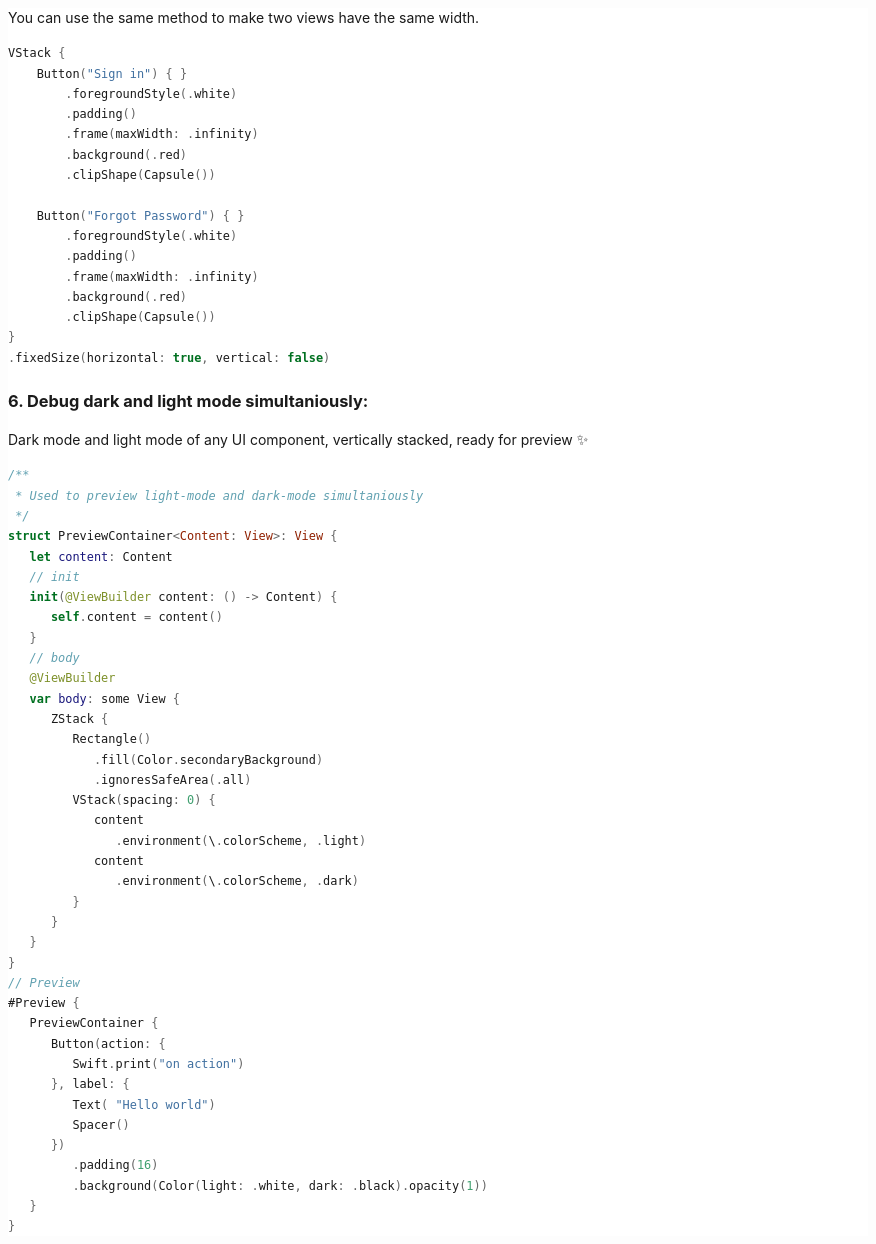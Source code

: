 You can use the same method to make two views have the same width.

```swift
VStack {
    Button("Sign in") { }
        .foregroundStyle(.white)
        .padding()
        .frame(maxWidth: .infinity)
        .background(.red)
        .clipShape(Capsule())

    Button("Forgot Password") { }
        .foregroundStyle(.white)
        .padding()
        .frame(maxWidth: .infinity)
        .background(.red)
        .clipShape(Capsule())
}
.fixedSize(horizontal: true, vertical: false)
```

### 6. Debug dark and light mode simultaniously:
Dark mode and light mode of any UI component, vertically stacked, ready for preview ✨
```swift
/**
 * Used to preview light-mode and dark-mode simultaniously
 */
struct PreviewContainer<Content: View>: View {
   let content: Content
   // init
   init(@ViewBuilder content: () -> Content) {
      self.content = content()
   }
   // body
   @ViewBuilder
   var body: some View {
      ZStack {
         Rectangle()
            .fill(Color.secondaryBackground)
            .ignoresSafeArea(.all)
         VStack(spacing: 0) {
            content
               .environment(\.colorScheme, .light)
            content
               .environment(\.colorScheme, .dark)
         }
      }
   }
}
// Preview
#Preview {
   PreviewContainer {
      Button(action: {
         Swift.print("on action")
      }, label: {
         Text( "Hello world")
         Spacer()
      })
         .padding(16)
         .background(Color(light: .white, dark: .black).opacity(1))
   }
}
```
